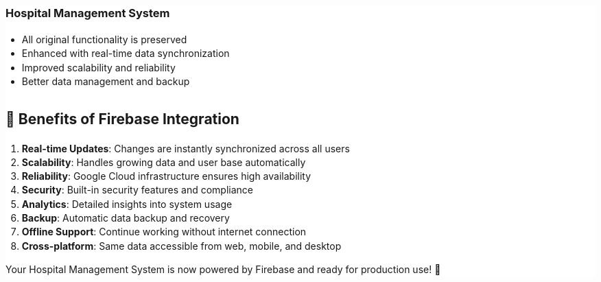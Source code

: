 ### Hospital Management System
- All original functionality is preserved
- Enhanced with real-time data synchronization
- Improved scalability and reliability
- Better data management and backup

## 🎉 Benefits of Firebase Integration

1. **Real-time Updates**: Changes are instantly synchronized across all users
2. **Scalability**: Handles growing data and user base automatically
3. **Reliability**: Google Cloud infrastructure ensures high availability
4. **Security**: Built-in security features and compliance
5. **Analytics**: Detailed insights into system usage
6. **Backup**: Automatic data backup and recovery
7. **Offline Support**: Continue working without internet connection
8. **Cross-platform**: Same data accessible from web, mobile, and desktop

Your Hospital Management System is now powered by Firebase and ready for production use! 🚀

